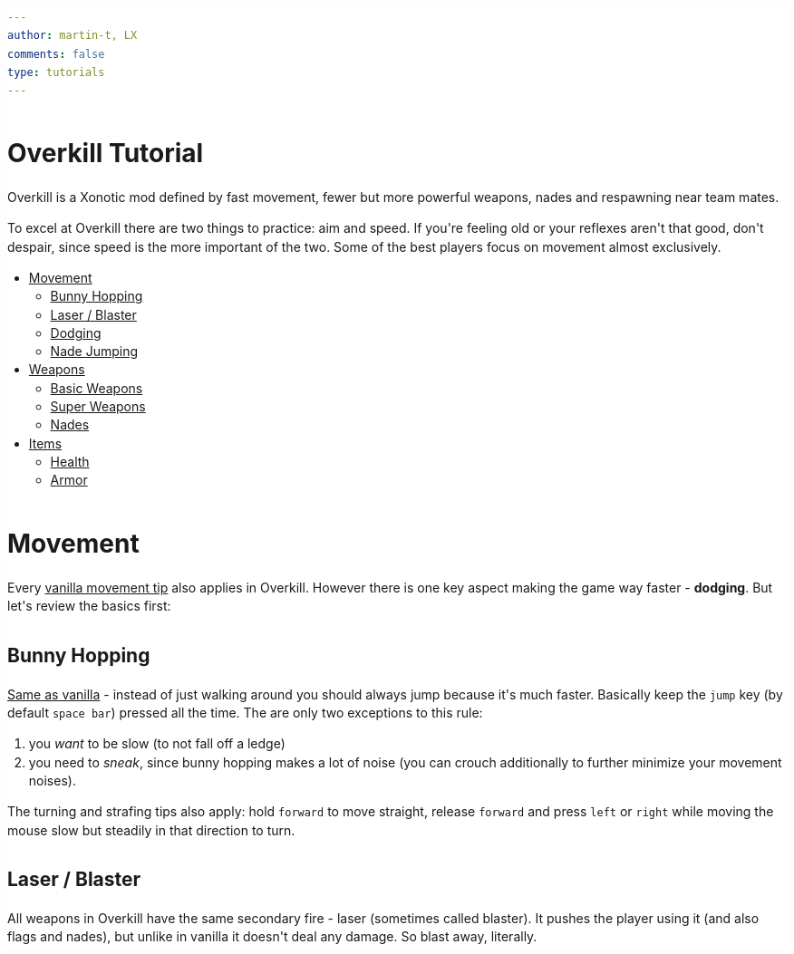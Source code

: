 ```yaml
---
author: martin-t, LX
comments: false
type: tutorials
---
```


Overkill Tutorial
=================

Overkill is a Xonotic mod defined by fast movement, fewer but more powerful weapons, nades and respawning near team mates.

To excel at Overkill there are two things to practice: aim and speed. If you're feeling old or your reflexes aren't that good, don't despair, since speed is the more important of the two. Some of the best players focus on movement almost exclusively.


* [Movement](#movement)
    * [Bunny Hopping](#bunny-hopping)
    * [Laser / Blaster](#laser-blaster)
    * [Dodging](#dodging)
    * [Nade Jumping](#nade-jumping)
* [Weapons](#weapons)
    * [Basic Weapons](#basic-weapons)
    * [Super Weapons](#super-weapons)
    * [Nades](#nades)
* [Items](#items)
    * [Health](#health)
    * [Armor](#armor)

Movement
========

Every [vanilla movement tip](Halogenes_Newbie_Corner#movement) also applies in Overkill. However there is one key aspect making the game way faster - **dodging**. But let's review the basics first:

Bunny Hopping
-------------

[Same as vanilla](Halogenes_Newbie_Corner#bunny-hopping) - instead of just walking around you should always jump because it's much faster. Basically keep the `jump` key (by default `space bar`) pressed all the time. The are only two exceptions to this rule:

1. you *want* to be slow (to not fall off a ledge)
2. you need to *sneak*, since bunny hopping makes a lot of noise (you can crouch additionally to further minimize your movement noises).

The turning and strafing tips also apply: hold `forward` to move straight, release `forward` and press `left` or `right` while moving the mouse slow but steadily in that direction to turn.

Laser / Blaster
---------------

All weapons in Overkill have the same secondary fire - laser (sometimes called blaster). It pushes the player using it (and also flags and nades), but unlike in vanilla it doesn't deal any damage. So blast away, literally.
